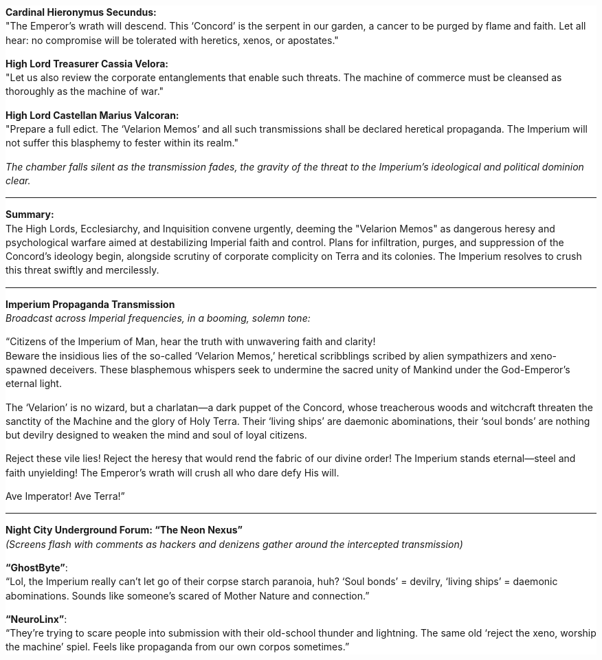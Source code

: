 **Cardinal Hieronymus Secundus:**  
"The Emperor’s wrath will descend. This ‘Concord’ is the serpent in our garden, a cancer to be purged by flame and faith. Let all hear: no compromise will be tolerated with heretics, xenos, or apostates."

**High Lord Treasurer Cassia Velora:**  
"Let us also review the corporate entanglements that enable such threats. The machine of commerce must be cleansed as thoroughly as the machine of war."

**High Lord Castellan Marius Valcoran:**  
"Prepare a full edict. The ‘Velarion Memos’ and all such transmissions shall be declared heretical propaganda. The Imperium will not suffer this blasphemy to fester within its realm."

*The chamber falls silent as the transmission fades, the gravity of the threat to the Imperium’s ideological and political dominion clear.*

---

**Summary:**  
The High Lords, Ecclesiarchy, and Inquisition convene urgently, deeming the "Velarion Memos" as dangerous heresy and psychological warfare aimed at destabilizing Imperial faith and control. Plans for infiltration, purges, and suppression of the Concord’s ideology begin, alongside scrutiny of corporate complicity on Terra and its colonies. The Imperium resolves to crush this threat swiftly and mercilessly.

---

**Imperium Propaganda Transmission**  
*Broadcast across Imperial frequencies, in a booming, solemn tone:*  

“Citizens of the Imperium of Man, hear the truth with unwavering faith and clarity!  
Beware the insidious lies of the so-called ‘Velarion Memos,’ heretical scribblings scribed by alien sympathizers and xeno-spawned deceivers. These blasphemous whispers seek to undermine the sacred unity of Mankind under the God-Emperor’s eternal light.  

The ‘Velarion’ is no wizard, but a charlatan—a dark puppet of the Concord, whose treacherous woods and witchcraft threaten the sanctity of the Machine and the glory of Holy Terra. Their ‘living ships’ are daemonic abominations, their ‘soul bonds’ are nothing but devilry designed to weaken the mind and soul of loyal citizens.  

Reject these vile lies! Reject the heresy that would rend the fabric of our divine order! The Imperium stands eternal—steel and faith unyielding! The Emperor’s wrath will crush all who dare defy His will.  

Ave Imperator! Ave Terra!”  

---

**Night City Underground Forum: “The Neon Nexus”**  
*(Screens flash with comments as hackers and denizens gather around the intercepted transmission)*  

**“GhostByte”**:  
“Lol, the Imperium really can’t let go of their corpse starch paranoia, huh? ‘Soul bonds’ = devilry, ‘living ships’ = daemonic abominations. Sounds like someone’s scared of Mother Nature and connection.”  

**“NeuroLinx”**:  
“They’re trying to scare people into submission with their old-school thunder and lightning. The same old ‘reject the xeno, worship the machine’ spiel. Feels like propaganda from our own corpos sometimes.”  
